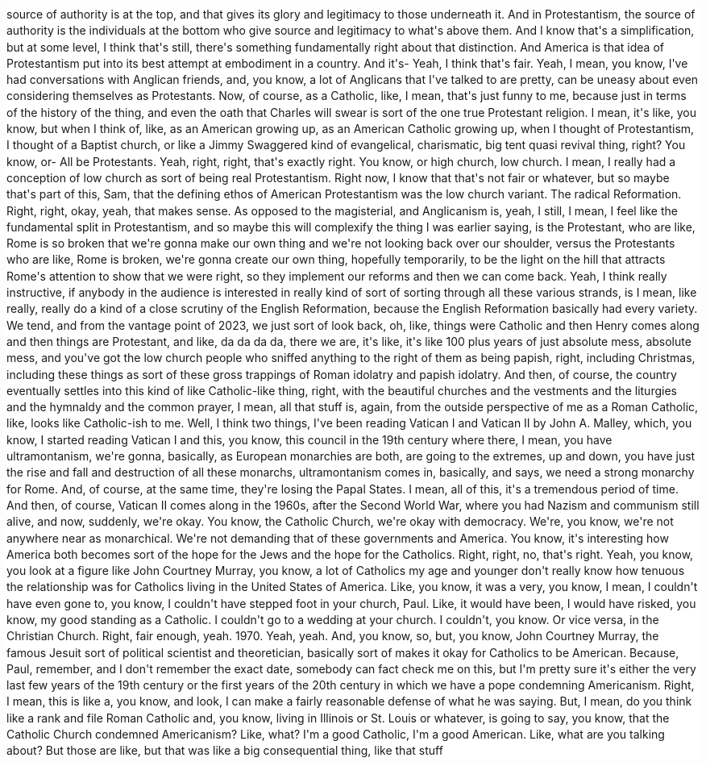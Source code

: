 source of authority is at the top, and that gives its glory and legitimacy to those underneath it. And in Protestantism, the source of authority is the individuals at the bottom who give source and legitimacy to what's above them. And I know that's a simplification, but at some level, I think that's still, there's something fundamentally right about that distinction. And America is that idea of Protestantism put into its best attempt at embodiment in a country. And it's- Yeah, I think that's fair. Yeah, I mean, you know, I've had conversations with Anglican friends, and, you know, a lot of Anglicans that I've talked to are pretty, can be uneasy about even considering themselves as Protestants. Now, of course, as a Catholic, like, I mean, that's just funny to me, because just in terms of the history of the thing, and even the oath that Charles will swear is sort of the one true Protestant religion. I mean, it's like, you know, but when I think of, like, as an American growing up, as an American Catholic growing up, when I thought of Protestantism, I thought of a Baptist church, or like a Jimmy Swaggered kind of evangelical, charismatic, big tent quasi revival thing, right? You know, or- All be Protestants. Yeah, right, right, that's exactly right. You know, or high church, low church. I mean, I really had a conception of low church as sort of being real Protestantism. Right now, I know that that's not fair or whatever, but so maybe that's part of this, Sam, that the defining ethos of American Protestantism was the low church variant. The radical Reformation. Right, right, okay, yeah, that makes sense. As opposed to the magisterial, and Anglicanism is, yeah, I still, I mean, I feel like the fundamental split in Protestantism, and so maybe this will complexify the thing I was earlier saying, is the Protestant, who are like, Rome is so broken that we're gonna make our own thing and we're not looking back over our shoulder, versus the Protestants who are like, Rome is broken, we're gonna create our own thing, hopefully temporarily, to be the light on the hill that attracts Rome's attention to show that we were right, so they implement our reforms and then we can come back. Yeah, I think really instructive, if anybody in the audience is interested in really kind of sort of sorting through all these various strands, is I mean, like really, really do a kind of a close scrutiny of the English Reformation, because the English Reformation basically had every variety. We tend, and from the vantage point of 2023, we just sort of look back, oh, like, things were Catholic and then Henry comes along and then things are Protestant, and like, da da da da, there we are, it's like, it's like 100 plus years of just absolute mess, absolute mess, and you've got the low church people who sniffed anything to the right of them as being papish, right, including Christmas, including these things as sort of these gross trappings of Roman idolatry and papish idolatry. And then, of course, the country eventually settles into this kind of like Catholic-like thing, right, with the beautiful churches and the vestments and the liturgies and the hymnaldy and the common prayer, I mean, all that stuff is, again, from the outside perspective of me as a Roman Catholic, like, looks like Catholic-ish to me. Well, I think two things, I've been reading Vatican I and Vatican II by John A. Malley, which, you know, I started reading Vatican I and this, you know, this council in the 19th century where there, I mean, you have ultramontanism, we're gonna, basically, as European monarchies are both, are going to the extremes, up and down, you have just the rise and fall and destruction of all these monarchs, ultramontanism comes in, basically, and says, we need a strong monarchy for Rome. And, of course, at the same time, they're losing the Papal States. I mean, all of this, it's a tremendous period of time. And then, of course, Vatican II comes along in the 1960s, after the Second World War, where you had Nazism and communism still alive, and now, suddenly, we're okay. You know, the Catholic Church, we're okay with democracy. We're, you know, we're not anywhere near as monarchical. We're not demanding that of these governments and America. You know, it's interesting how America both becomes sort of the hope for the Jews and the hope for the Catholics. Right, right, no, that's right. Yeah, you know, you look at a figure like John Courtney Murray, you know, a lot of Catholics my age and younger don't really know how tenuous the relationship was for Catholics living in the United States of America. Like, you know, it was a very, you know, I mean, I couldn't have even gone to, you know, I couldn't have stepped foot in your church, Paul. Like, it would have been, I would have risked, you know, my good standing as a Catholic. I couldn't go to a wedding at your church. I couldn't, you know. Or vice versa, in the Christian Church. Right, fair enough, yeah. 1970. Yeah, yeah. And, you know, so, but, you know, John Courtney Murray, the famous Jesuit sort of political scientist and theoretician, basically sort of makes it okay for Catholics to be American. Because, Paul, remember, and I don't remember the exact date, somebody can fact check me on this, but I'm pretty sure it's either the very last few years of the 19th century or the first years of the 20th century in which we have a pope condemning Americanism. Right, I mean, this is like a, you know, and look, I can make a fairly reasonable defense of what he was saying. But, I mean, do you think like a rank and file Roman Catholic and, you know, living in Illinois or St. Louis or whatever, is going to say, you know, that the Catholic Church condemned Americanism? Like, what? I'm a good Catholic, I'm a good American. Like, what are you talking about? But those are like, but that was like a big consequential thing, like that stuff